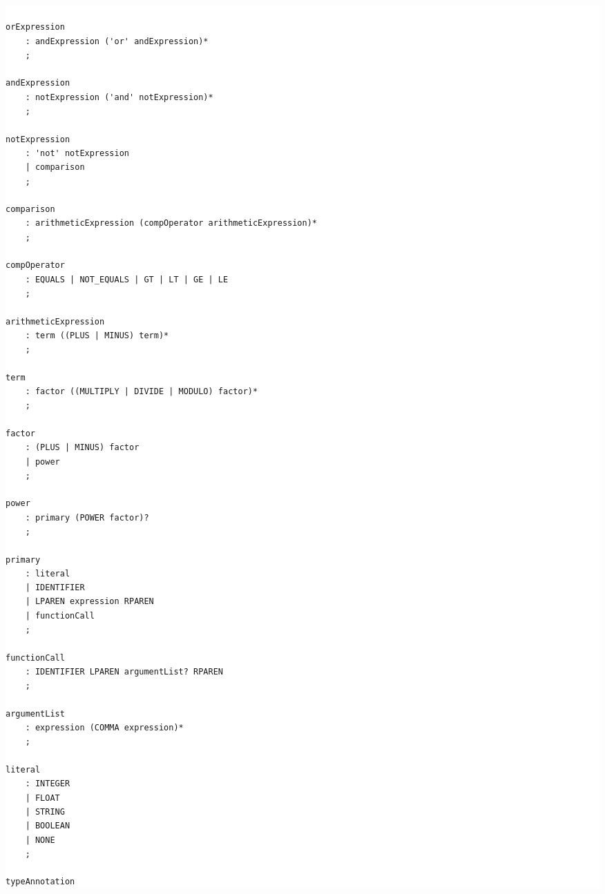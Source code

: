   ```antlr

  orExpression
      : andExpression ('or' andExpression)*
      ;

  andExpression
      : notExpression ('and' notExpression)*
      ;

  notExpression
      : 'not' notExpression
      | comparison
      ;

  comparison
      : arithmeticExpression (compOperator arithmeticExpression)*
      ;

  compOperator
      : EQUALS | NOT_EQUALS | GT | LT | GE | LE
      ;

  arithmeticExpression
      : term ((PLUS | MINUS) term)*
      ;

  term
      : factor ((MULTIPLY | DIVIDE | MODULO) factor)*
      ;

  factor
      : (PLUS | MINUS) factor
      | power
      ;

  power
      : primary (POWER factor)?
      ;

  primary
      : literal
      | IDENTIFIER
      | LPAREN expression RPAREN
      | functionCall
      ;

  functionCall
      : IDENTIFIER LPAREN argumentList? RPAREN
      ;

  argumentList
      : expression (COMMA expression)*
      ;

  literal
      : INTEGER
      | FLOAT
      | STRING
      | BOOLEAN
      | NONE
      ;

  typeAnnotation
  ```